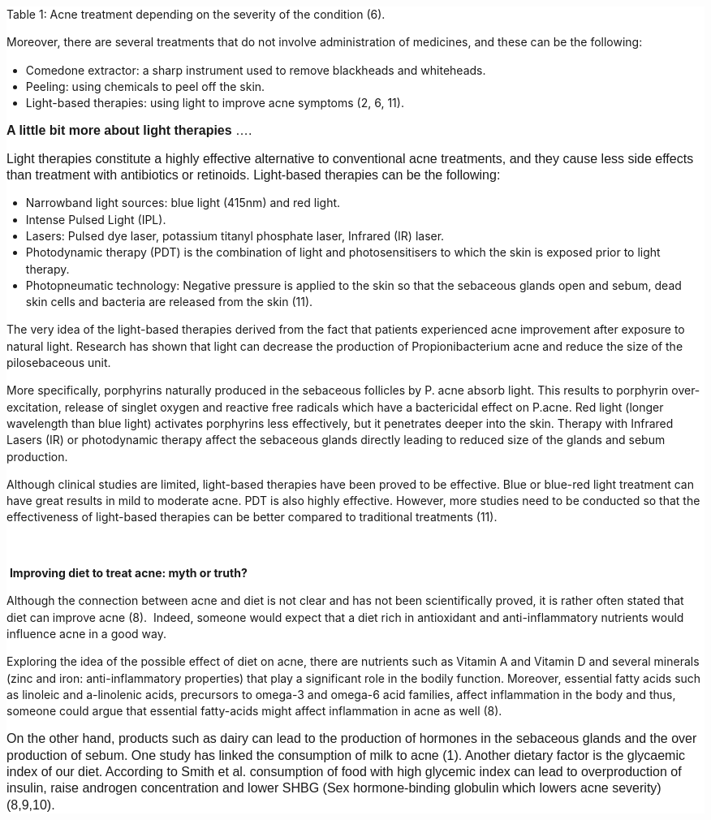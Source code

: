 </tr>
</tbody>
</table>
<p>Table 1: Acne treatment depending on the severity of the condition (6).</p>
<p>Moreover, there are several treatments that do not involve administration of medicines, and these can be the following:</p>
<ul>
<li>Comedone extractor: a sharp instrument used to remove blackheads and whiteheads.</li>
<li>Peeling: using chemicals to peel off the skin.</li>
<li>Light-based therapies: using light to improve acne symptoms (2, 6, 11).</li>
</ul>
<p class="a"><b><span style="font-size: 12.0pt; line-height: 101%; font-family: 'Arial',sans-serif;">A little bit more about light therapies</span></b><span style="font-size: 12.0pt; line-height: 101%; font-family: 'Arial',sans-serif;"> &hellip;. <o:p></o:p></span></p>
<p><span style="font-size: 12.0pt; line-height: 101%; font-family: 'Arial',sans-serif;">Light therapies constitute a highly effective alternative to conventional acne treatments, and they cause less side effects than treatment with antibiotics or retinoids. Light-based therapies can be the following: <o:p></o:p></span></p>
<ul>
<li>Narrowband light sources: blue light (415nm) and red light.</li>
<li>Intense Pulsed Light (IPL).</li>
<li>Lasers: Pulsed dye laser, potassium titanyl phosphate laser, Infrared (IR) laser.</li>
<li>Photodynamic therapy (PDT) is the combination of light and photosensitisers to which the skin is exposed prior to light therapy.</li>
<li>Photopneumatic technology: Negative pressure is applied to the skin so that the sebaceous glands open and sebum, dead skin cells and bacteria are released from the skin (11).</li>
</ul>
<p>The very idea of the light-based therapies derived from the fact that patients experienced acne improvement after exposure to natural light. Research has shown that light can decrease the production of Propionibacterium acne and reduce the size of the pilosebaceous unit.</p>
<p></p>
<ul></ul>
<p>More specifically, porphyrins naturally produced in the sebaceous follicles by P. acne absorb light. This results to porphyrin over-excitation, release of singlet oxygen and reactive free radicals which have a bactericidal effect on P.acne. Red light (longer wavelength than blue light) activates porphyrins less effectively, but it penetrates deeper into the skin. Therapy with Infrared Lasers (IR) or photodynamic therapy affect the sebaceous glands directly leading to reduced size of the glands and sebum production.</p>
<p>Although clinical studies are limited, light-based therapies have been proved to be effective. Blue or blue-red light treatment can have great results in mild to moderate acne. PDT is also highly effective. However, more studies need to be conducted so that the effectiveness of light-based therapies can be better compared to traditional treatments (11).&nbsp;</p>
<p>&nbsp;</p>
<p>&nbsp;<strong>Improving diet to treat acne: myth or truth?</strong></p>
<p>Although the connection between acne and diet is not clear and has not been scientifically proved, it is rather often stated that diet can improve acne (8). &nbsp;Indeed, someone would expect that a diet rich in antioxidant and anti-inflammatory nutrients would influence acne in a good way.</p>
<p>Exploring the idea of the possible effect of diet on acne, there are nutrients such as Vitamin A and Vitamin D and several minerals (zinc and iron: anti-inflammatory properties) that play a significant role in the bodily function. Moreover, essential fatty acids such as linoleic and a-linolenic acids, precursors to omega-3 and omega-6 acid families, affect inflammation in the body and thus, someone could argue that essential fatty-acids might affect inflammation in acne as well (8).</p>
<p></p>
<p></p>
<ul></ul>
<p class="a"><span style="font-size: 12.0pt; line-height: 101%; font-family: 'Arial',sans-serif;">On the other hand, products such as dairy can lead to the production of hormones in the sebaceous glands and the over production of sebum. One study has linked the consumption of milk to acne (1). Another dietary factor is the glycaemic index of our diet. According to Smith et al. consumption of food with high glycemic index can lead to overproduction of insulin, raise androgen concentration and lower SHBG (Sex hormone-binding globulin which lowers acne severity) (8,9,10). <o:p></o:p></span></p>